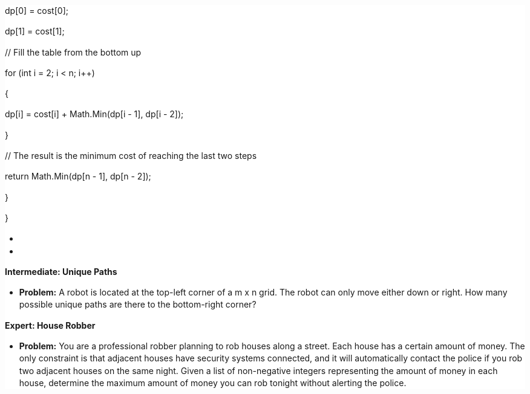 dp\[0\] = cost\[0\];

dp\[1\] = cost\[1\];

// Fill the table from the bottom up

for (int i = 2; i \< n; i++)

{

dp\[i\] = cost\[i\] + Math.Min(dp\[i - 1\], dp\[i - 2\]);

}

// The result is the minimum cost of reaching the last two steps

return Math.Min(dp\[n - 1\], dp\[n - 2\]);

}

}

- 
- 

**Intermediate: Unique Paths**

- **Problem:** A robot is located at the top-left corner of a m x n
  grid. The robot can only move either down or right. How many possible
  unique paths are there to the bottom-right corner?

**Expert: House Robber**

- **Problem:** You are a professional robber planning to rob houses
  along a street. Each house has a certain amount of money. The only
  constraint is that adjacent houses have security systems connected,
  and it will automatically contact the police if you rob two adjacent
  houses on the same night. Given a list of non-negative integers
  representing the amount of money in each house, determine the maximum
  amount of money you can rob tonight without alerting the police.
